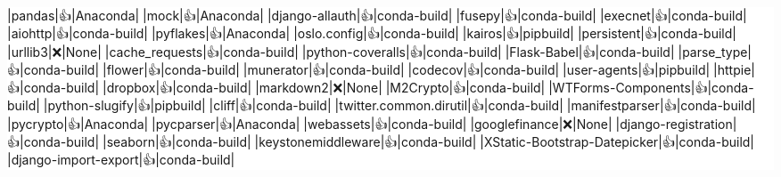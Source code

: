 |pandas|:+1:|Anaconda|
|mock|:+1:|Anaconda|
|django-allauth|:+1:|conda-build|
|fusepy|:+1:|conda-build|
|execnet|:+1:|conda-build|
|aiohttp|:+1:|conda-build|
|pyflakes|:+1:|Anaconda|
|oslo.config|:+1:|conda-build|
|kairos|:+1:|pipbuild|
|persistent|:+1:|conda-build|
|urllib3|:x:|None|
|cache_requests|:+1:|conda-build|
|python-coveralls|:+1:|conda-build|
|Flask-Babel|:+1:|conda-build|
|parse_type|:+1:|conda-build|
|flower|:+1:|conda-build|
|munerator|:+1:|conda-build|
|codecov|:+1:|conda-build|
|user-agents|:+1:|pipbuild|
|httpie|:+1:|conda-build|
|dropbox|:+1:|conda-build|
|markdown2|:x:|None|
|M2Crypto|:+1:|conda-build|
|WTForms-Components|:+1:|conda-build|
|python-slugify|:+1:|pipbuild|
|cliff|:+1:|conda-build|
|twitter.common.dirutil|:+1:|conda-build|
|manifestparser|:+1:|conda-build|
|pycrypto|:+1:|Anaconda|
|pycparser|:+1:|Anaconda|
|webassets|:+1:|conda-build|
|googlefinance|:x:|None|
|django-registration|:+1:|conda-build|
|seaborn|:+1:|conda-build|
|keystonemiddleware|:+1:|conda-build|
|XStatic-Bootstrap-Datepicker|:+1:|conda-build|
|django-import-export|:+1:|conda-build|